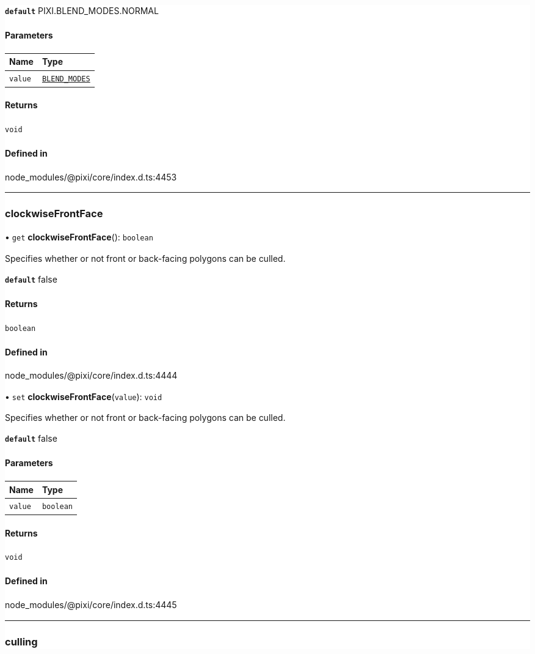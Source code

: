 **`default`** PIXI.BLEND_MODES.NORMAL

#### Parameters

| Name | Type |
| :------ | :------ |
| `value` | [`BLEND_MODES`](../enums/components_ClusterNodeContainer._internal_.BLEND_MODES.md) |

#### Returns

`void`

#### Defined in

node_modules/@pixi/core/index.d.ts:4453

___

### clockwiseFrontFace

• `get` **clockwiseFrontFace**(): `boolean`

Specifies whether or not front or back-facing polygons can be culled.

**`default`** false

#### Returns

`boolean`

#### Defined in

node_modules/@pixi/core/index.d.ts:4444

• `set` **clockwiseFrontFace**(`value`): `void`

Specifies whether or not front or back-facing polygons can be culled.

**`default`** false

#### Parameters

| Name | Type |
| :------ | :------ |
| `value` | `boolean` |

#### Returns

`void`

#### Defined in

node_modules/@pixi/core/index.d.ts:4445

___

### culling
